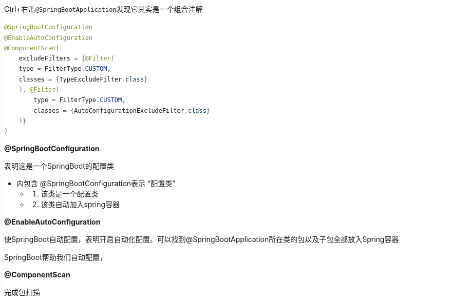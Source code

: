 Ctrl+右击`@SpringBootApplication`发现它其实是一个组合注解

```java
@SpringBootConfiguration
@EnableAutoConfiguration
@ComponentScan(
    excludeFilters = {@Filter(
    type = FilterType.CUSTOM,
    classes = {TypeExcludeFilter.class}
    ), @Filter(
        type = FilterType.CUSTOM,
        classes = {AutoConfigurationExcludeFilter.class}
    )}
)
```

**@SpringBootConfiguration**

表明这是一个SpringBoot的配置类

- 内包含 @SpringBootConfiguration表示 “配置类”
  - 1. 该类是一个配置类
  - 2. 该类自动加入spring容器




**@EnableAutoConfiguration**

使SpringBoot自动配置，表明开启自动化配置。可以找到@SpringBootApplication所在类的包以及子包全部放入Spring容器

SpringBoot帮助我们自动配置，



**@ComponentScan**

完成包扫描



